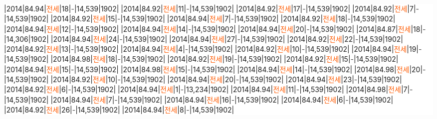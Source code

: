 |2014|84.94|<span style="color:#ff5a00">전세</span>|18|<span style="color:#444444">-</span>|14,539|1902|
|2014|84.92|<span style="color:#ff5a00">전세</span>|11|<span style="color:#444444">-</span>|14,539|1902|
|2014|84.92|<span style="color:#ff5a00">전세</span>|17|<span style="color:#444444">-</span>|14,539|1902|
|2014|84.92|<span style="color:#ff5a00">전세</span>|7|<span style="color:#444444">-</span>|14,539|1902|
|2014|84.92|<span style="color:#ff5a00">전세</span>|15|<span style="color:#444444">-</span>|14,539|1902|
|2014|84.94|<span style="color:#ff5a00">전세</span>|7|<span style="color:#444444">-</span>|14,539|1902|
|2014|84.92|<span style="color:#ff5a00">전세</span>|18|<span style="color:#444444">-</span>|14,539|1902|
|2014|84.94|<span style="color:#ff5a00">전세</span>|12|<span style="color:#444444">-</span>|14,539|1902|
|2014|84.94|<span style="color:#ff5a00">전세</span>|14|<span style="color:#444444">-</span>|14,539|1902|
|2014|84.94|<span style="color:#ff5a00">전세</span>|20|<span style="color:#444444">-</span>|14,539|1902|
|2014|84.87|<span style="color:#ff5a00">전세</span>|18|<span style="color:#444444">-</span>|14,306|1902|
|2014|84.94|<span style="color:#ff5a00">전세</span>|24|<span style="color:#444444">-</span>|14,539|1902|
|2014|84.94|<span style="color:#ff5a00">전세</span>|27|<span style="color:#444444">-</span>|14,539|1902|
|2014|84.92|<span style="color:#ff5a00">전세</span>|22|<span style="color:#444444">-</span>|14,539|1902|
|2014|84.92|<span style="color:#ff5a00">전세</span>|13|<span style="color:#444444">-</span>|14,539|1902|
|2014|84.94|<span style="color:#ff5a00">전세</span>|4|<span style="color:#444444">-</span>|14,539|1902|
|2014|84.92|<span style="color:#ff5a00">전세</span>|10|<span style="color:#444444">-</span>|14,539|1902|
|2014|84.94|<span style="color:#ff5a00">전세</span>|19|<span style="color:#444444">-</span>|14,539|1902|
|2014|84.98|<span style="color:#ff5a00">전세</span>|18|<span style="color:#444444">-</span>|14,539|1902|
|2014|84.92|<span style="color:#ff5a00">전세</span>|19|<span style="color:#444444">-</span>|14,539|1902|
|2014|84.92|<span style="color:#ff5a00">전세</span>|15|<span style="color:#444444">-</span>|14,539|1902|
|2014|84.94|<span style="color:#ff5a00">전세</span>|15|<span style="color:#444444">-</span>|14,539|1902|
|2014|84.98|<span style="color:#ff5a00">전세</span>|15|<span style="color:#444444">-</span>|14,539|1902|
|2014|84.94|<span style="color:#ff5a00">전세</span>|14|<span style="color:#444444">-</span>|14,539|1902|
|2014|84.98|<span style="color:#ff5a00">전세</span>|20|<span style="color:#444444">-</span>|14,539|1902|
|2014|84.92|<span style="color:#ff5a00">전세</span>|10|<span style="color:#444444">-</span>|14,539|1902|
|2014|84.94|<span style="color:#ff5a00">전세</span>|20|<span style="color:#444444">-</span>|14,539|1902|
|2014|84.94|<span style="color:#ff5a00">전세</span>|23|<span style="color:#444444">-</span>|14,539|1902|
|2014|84.92|<span style="color:#ff5a00">전세</span>|6|<span style="color:#444444">-</span>|14,539|1902|
|2014|84.94|<span style="color:#ff5a00">전세</span>|1|<span style="color:#444444">-</span>|13,234|1902|
|2014|84.94|<span style="color:#ff5a00">전세</span>|11|<span style="color:#444444">-</span>|14,539|1902|
|2014|84.98|<span style="color:#ff5a00">전세</span>|7|<span style="color:#444444">-</span>|14,539|1902|
|2014|84.94|<span style="color:#ff5a00">전세</span>|7|<span style="color:#444444">-</span>|14,539|1902|
|2014|84.94|<span style="color:#ff5a00">전세</span>|16|<span style="color:#444444">-</span>|14,539|1902|
|2014|84.94|<span style="color:#ff5a00">전세</span>|6|<span style="color:#444444">-</span>|14,539|1902|
|2014|84.92|<span style="color:#ff5a00">전세</span>|26|<span style="color:#444444">-</span>|14,539|1902|
|2014|84.94|<span style="color:#ff5a00">전세</span>|8|<span style="color:#444444">-</span>|14,539|1902|